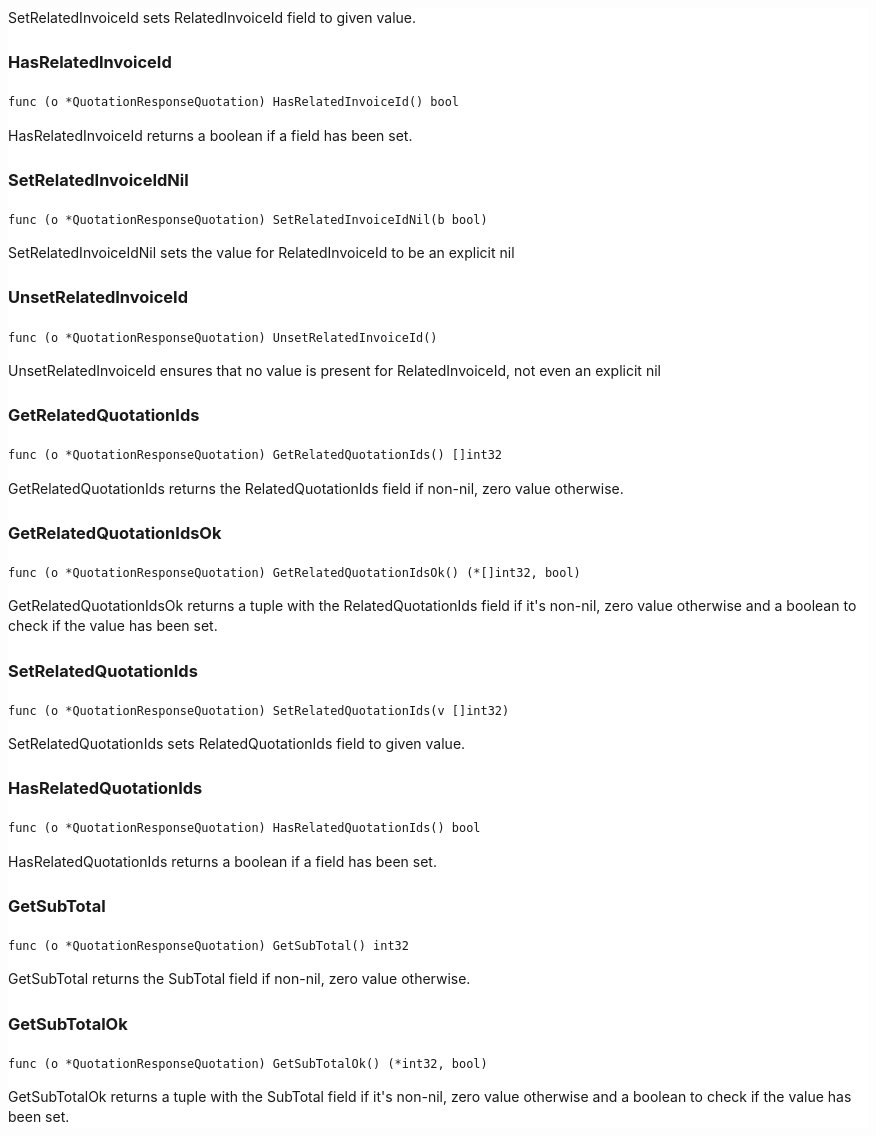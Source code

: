 SetRelatedInvoiceId sets RelatedInvoiceId field to given value.

### HasRelatedInvoiceId

`func (o *QuotationResponseQuotation) HasRelatedInvoiceId() bool`

HasRelatedInvoiceId returns a boolean if a field has been set.

### SetRelatedInvoiceIdNil

`func (o *QuotationResponseQuotation) SetRelatedInvoiceIdNil(b bool)`

 SetRelatedInvoiceIdNil sets the value for RelatedInvoiceId to be an explicit nil

### UnsetRelatedInvoiceId
`func (o *QuotationResponseQuotation) UnsetRelatedInvoiceId()`

UnsetRelatedInvoiceId ensures that no value is present for RelatedInvoiceId, not even an explicit nil
### GetRelatedQuotationIds

`func (o *QuotationResponseQuotation) GetRelatedQuotationIds() []int32`

GetRelatedQuotationIds returns the RelatedQuotationIds field if non-nil, zero value otherwise.

### GetRelatedQuotationIdsOk

`func (o *QuotationResponseQuotation) GetRelatedQuotationIdsOk() (*[]int32, bool)`

GetRelatedQuotationIdsOk returns a tuple with the RelatedQuotationIds field if it's non-nil, zero value otherwise
and a boolean to check if the value has been set.

### SetRelatedQuotationIds

`func (o *QuotationResponseQuotation) SetRelatedQuotationIds(v []int32)`

SetRelatedQuotationIds sets RelatedQuotationIds field to given value.

### HasRelatedQuotationIds

`func (o *QuotationResponseQuotation) HasRelatedQuotationIds() bool`

HasRelatedQuotationIds returns a boolean if a field has been set.

### GetSubTotal

`func (o *QuotationResponseQuotation) GetSubTotal() int32`

GetSubTotal returns the SubTotal field if non-nil, zero value otherwise.

### GetSubTotalOk

`func (o *QuotationResponseQuotation) GetSubTotalOk() (*int32, bool)`

GetSubTotalOk returns a tuple with the SubTotal field if it's non-nil, zero value otherwise
and a boolean to check if the value has been set.
